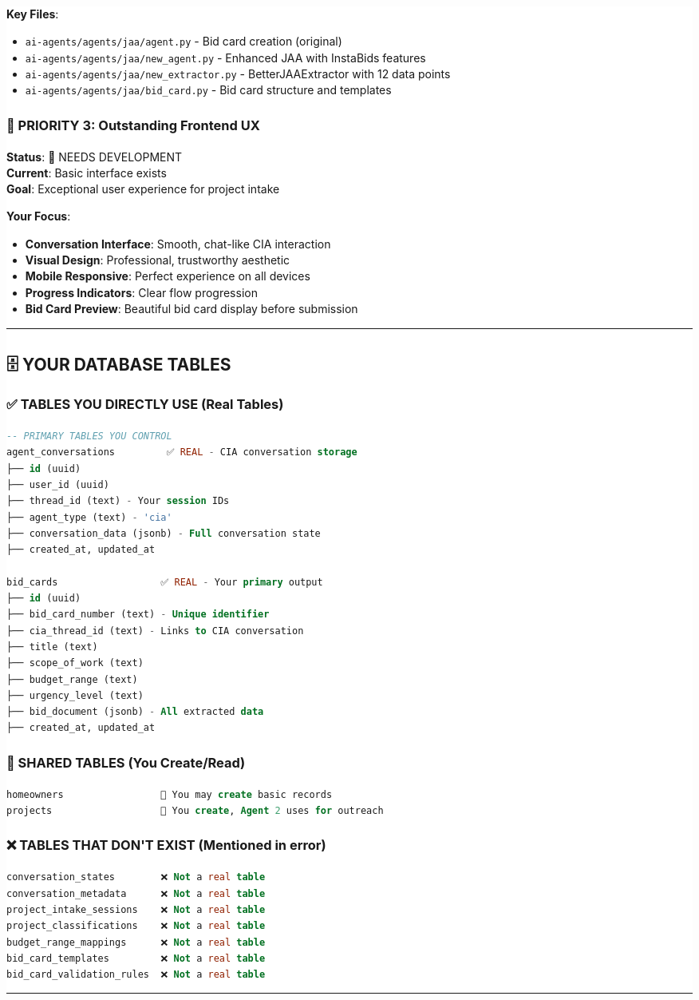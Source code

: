 **Key Files**:
- `ai-agents/agents/jaa/agent.py` - Bid card creation (original)
- `ai-agents/agents/jaa/new_agent.py` - Enhanced JAA with InstaBids features
- `ai-agents/agents/jaa/new_extractor.py` - BetterJAAExtractor with 12 data points
- `ai-agents/agents/jaa/bid_card.py` - Bid card structure and templates

### **🎨 PRIORITY 3: Outstanding Frontend UX**
**Status**: 🚧 NEEDS DEVELOPMENT  
**Current**: Basic interface exists  
**Goal**: Exceptional user experience for project intake

**Your Focus**:
- **Conversation Interface**: Smooth, chat-like CIA interaction
- **Visual Design**: Professional, trustworthy aesthetic
- **Mobile Responsive**: Perfect experience on all devices
- **Progress Indicators**: Clear flow progression
- **Bid Card Preview**: Beautiful bid card display before submission

---

## 🗄️ **YOUR DATABASE TABLES**

### **✅ TABLES YOU DIRECTLY USE** (Real Tables)
```sql
-- PRIMARY TABLES YOU CONTROL
agent_conversations         ✅ REAL - CIA conversation storage
├── id (uuid)
├── user_id (uuid) 
├── thread_id (text) - Your session IDs
├── agent_type (text) - 'cia'
├── conversation_data (jsonb) - Full conversation state
├── created_at, updated_at

bid_cards                  ✅ REAL - Your primary output
├── id (uuid)
├── bid_card_number (text) - Unique identifier
├── cia_thread_id (text) - Links to CIA conversation
├── title (text)
├── scope_of_work (text)
├── budget_range (text)
├── urgency_level (text)
├── bid_document (jsonb) - All extracted data
├── created_at, updated_at
```

### **🤝 SHARED TABLES** (You Create/Read)
```sql
homeowners                 🤝 You may create basic records
projects                   🤝 You create, Agent 2 uses for outreach
```

### **❌ TABLES THAT DON'T EXIST** (Mentioned in error)
```sql
conversation_states        ❌ Not a real table
conversation_metadata      ❌ Not a real table
project_intake_sessions    ❌ Not a real table
project_classifications    ❌ Not a real table
budget_range_mappings      ❌ Not a real table
bid_card_templates         ❌ Not a real table
bid_card_validation_rules  ❌ Not a real table
```

---
